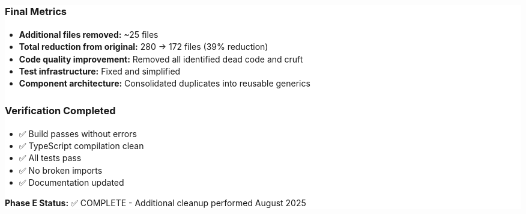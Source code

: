 ### Final Metrics
- **Additional files removed:** ~25 files
- **Total reduction from original:** 280 → 172 files (39% reduction)
- **Code quality improvement:** Removed all identified dead code and cruft
- **Test infrastructure:** Fixed and simplified
- **Component architecture:** Consolidated duplicates into reusable generics

### Verification Completed
- ✅ Build passes without errors
- ✅ TypeScript compilation clean
- ✅ All tests pass
- ✅ No broken imports
- ✅ Documentation updated

**Phase E Status:** ✅ COMPLETE - Additional cleanup performed August 2025